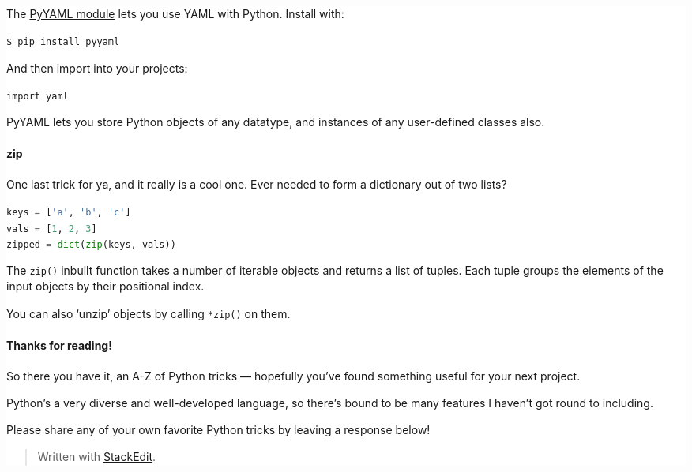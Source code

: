 The  [PyYAML module](https://pyyaml.org/wiki/PyYAMLDocumentation)  lets you use YAML with Python. Install with:

```
$ pip install pyyaml
```

And then import into your projects:

```
import yaml
```

PyYAML lets you store Python objects of any datatype, and instances of any user-defined classes also.

#### zip

One last trick for ya, and it really is a cool one. Ever needed to form a dictionary out of two lists?

```python
keys = ['a', 'b', 'c']
vals = [1, 2, 3]
zipped = dict(zip(keys, vals))
```

The  `zip()`  inbuilt function takes a number of iterable objects and returns a list of tuples. Each tuple groups the elements of the input objects by their positional index.

You can also ‘unzip’ objects by calling  `*zip()`  on them.

#### Thanks for reading!

So there you have it, an A-Z of Python tricks — hopefully you’ve found something useful for your next project.

Python’s a very diverse and well-developed language, so there’s bound to be many features I haven’t got round to including.

Please share any of your own favorite Python tricks by leaving a response below!



> Written with [StackEdit](https://stackedit.io/).
